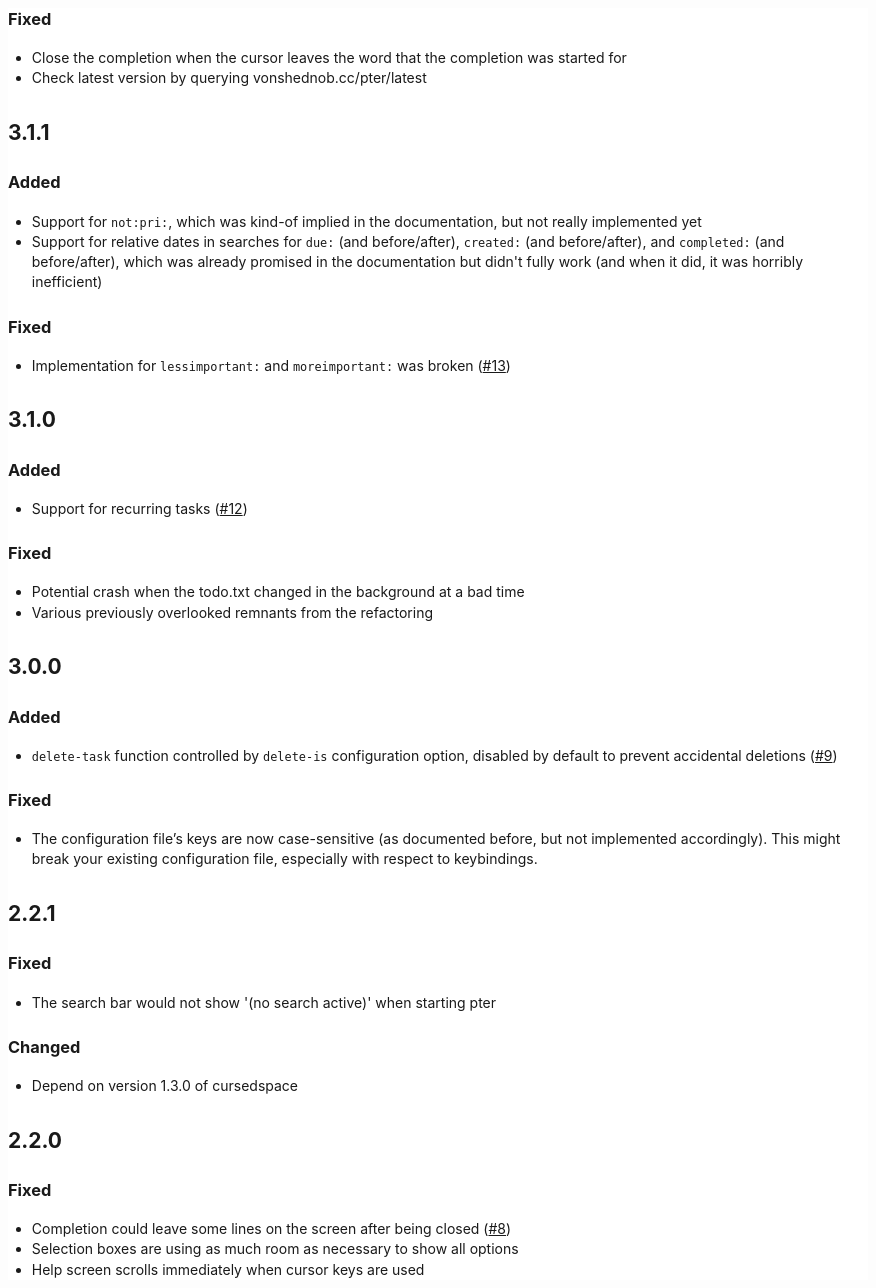 ### Fixed
- Close the completion when the cursor leaves the word that the completion was started for
- Check latest version by querying vonshednob.cc/pter/latest


## 3.1.1
### Added
- Support for `not:pri:`, which was kind-of implied in the documentation, but not really implemented yet
- Support for relative dates in searches for `due:` (and before/after), `created:` (and before/after), and `completed:` (and before/after), which was already promised in the documentation but didn't fully work (and when it did, it was horribly inefficient)

### Fixed
- Implementation for `lessimportant:` and `moreimportant:` was broken ([#13](https://github.com/vonshednob/pter/issues/13))


## 3.1.0
### Added
- Support for recurring tasks ([#12](https://github.com/vonshednob/pter/issues/12))

### Fixed
- Potential crash when the todo.txt changed in the background at a bad time
- Various previously overlooked remnants from the refactoring


## 3.0.0
### Added
- `delete-task` function controlled by `delete-is` configuration option, disabled by default to prevent accidental deletions ([#9](https://github.com/vonshednob/pter/issues/9))

### Fixed
- The configuration file’s keys are now case-sensitive (as documented before, but not implemented accordingly). This might break your existing configuration file, especially with respect to keybindings.


## 2.2.1
### Fixed
- The search bar would not show '(no search active)' when starting pter

### Changed
- Depend on version 1.3.0 of cursedspace


## 2.2.0
### Fixed
- Completion could leave some lines on the screen after being closed ([#8](https://github.com/vonshednob/pter/issues/8))
- Selection boxes are using as much room as necessary to show all options
- Help screen scrolls immediately when cursor keys are used
